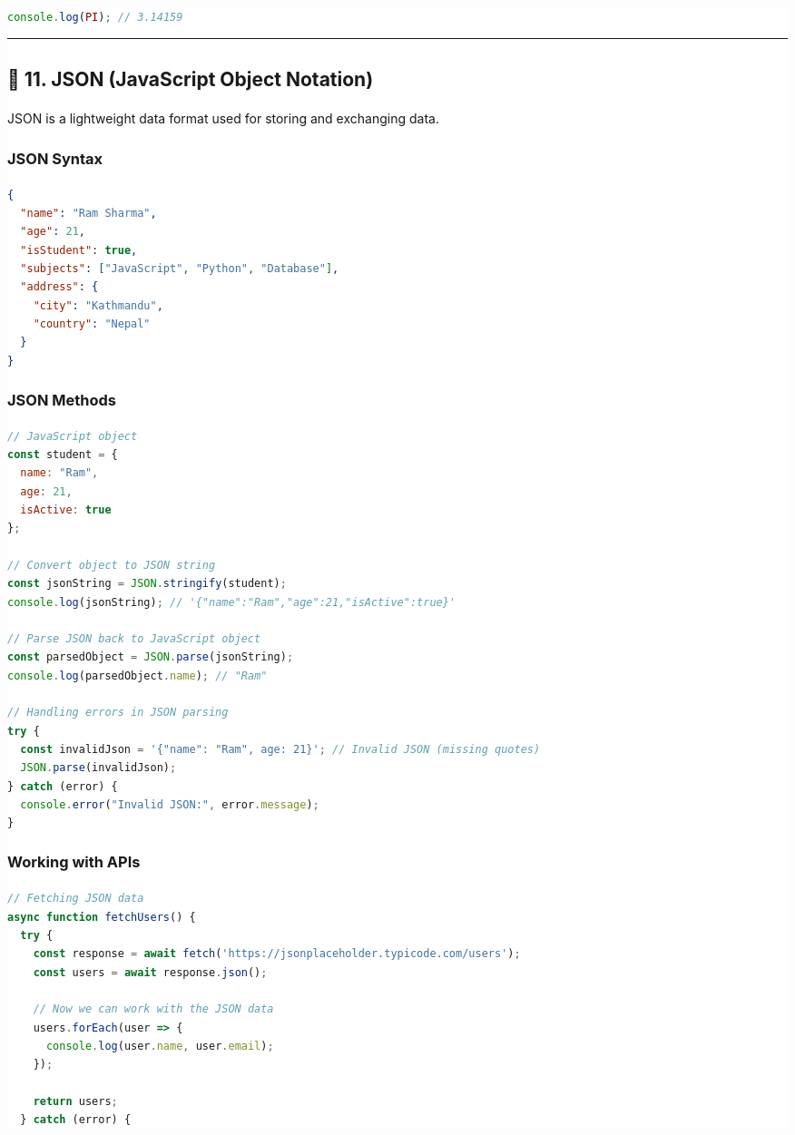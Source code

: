 ```javascript
console.log(PI); // 3.14159
```

---

## 📍 11. JSON (JavaScript Object Notation)  
JSON is a lightweight data format used for storing and exchanging data.

### JSON Syntax
```json
{
  "name": "Ram Sharma",
  "age": 21,
  "isStudent": true,
  "subjects": ["JavaScript", "Python", "Database"],
  "address": {
    "city": "Kathmandu",
    "country": "Nepal"
  }
}
```

### JSON Methods
```javascript
// JavaScript object
const student = {
  name: "Ram",
  age: 21,
  isActive: true
};

// Convert object to JSON string
const jsonString = JSON.stringify(student);
console.log(jsonString); // '{"name":"Ram","age":21,"isActive":true}'

// Parse JSON back to JavaScript object
const parsedObject = JSON.parse(jsonString);
console.log(parsedObject.name); // "Ram"

// Handling errors in JSON parsing
try {
  const invalidJson = '{"name": "Ram", age: 21}'; // Invalid JSON (missing quotes)
  JSON.parse(invalidJson);
} catch (error) {
  console.error("Invalid JSON:", error.message);
}
```

### Working with APIs
```javascript
// Fetching JSON data
async function fetchUsers() {
  try {
    const response = await fetch('https://jsonplaceholder.typicode.com/users');
    const users = await response.json();
    
    // Now we can work with the JSON data
    users.forEach(user => {
      console.log(user.name, user.email);
    });
    
    return users;
  } catch (error) {
```